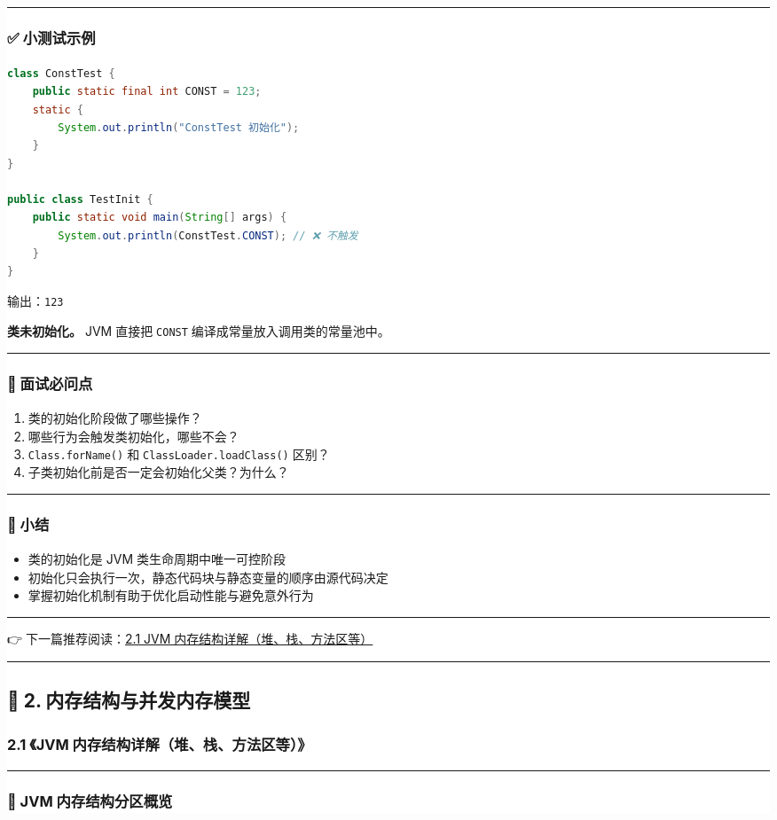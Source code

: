 ------

### ✅ 小测试示例

```java
class ConstTest {
    public static final int CONST = 123;
    static {
        System.out.println("ConstTest 初始化");
    }
}

public class TestInit {
    public static void main(String[] args) {
        System.out.println(ConstTest.CONST); // ❌ 不触发
    }
}
```

输出：`123`

**类未初始化。** JVM 直接把 `CONST` 编译成常量放入调用类的常量池中。

------

### 📌 面试必问点

1. 类的初始化阶段做了哪些操作？
2. 哪些行为会触发类初始化，哪些不会？
3. `Class.forName()` 和 `ClassLoader.loadClass()` 区别？
4. 子类初始化前是否一定会初始化父类？为什么？

------

### 📝 小结

- 类的初始化是 JVM 类生命周期中唯一可控阶段
- 初始化只会执行一次，静态代码块与静态变量的顺序由源代码决定
- 掌握初始化机制有助于优化启动性能与避免意外行为

------

👉 下一篇推荐阅读：[2.1 JVM 内存结构详解（堆、栈、方法区等）](https://chatgpt.com/c/6865ecec-fbc4-800b-952b-a391340aecbc#)



------

## 📁 2. 内存结构与并发内存模型

### 2.1 《JVM 内存结构详解（堆、栈、方法区等）》

------

### 🧠 JVM 内存结构分区概览
